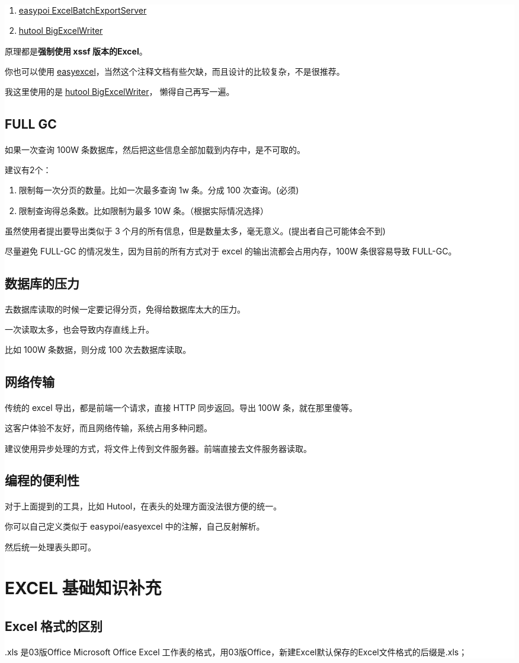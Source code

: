 1. [easypoi ExcelBatchExportServer](http://easypoi.mydoc.io/#text_202984) 

2. [hutool BigExcelWriter](http://www.hutool.cn/docs/#/poi/Excel%E5%A4%A7%E6%95%B0%E6%8D%AE%E7%94%9F%E6%88%90-BigExcelWriter)

原理都是**强制使用 xssf 版本的Excel**。

你也可以使用 [easyexcel](https://github.com/alibaba/easyexcel)，当然这个注释文档有些欠缺，而且设计的比较复杂，不是很推荐。

我这里使用的是 [hutool BigExcelWriter](http://www.hutool.cn/docs/#/poi/Excel%E5%A4%A7%E6%95%B0%E6%8D%AE%E7%94%9F%E6%88%90-BigExcelWriter)，
懒得自己再写一遍。

## FULL GC

如果一次查询 100W 条数据库，然后把这些信息全部加载到内存中，是不可取的。

建议有2个：

1. 限制每一次分页的数量。比如一次最多查询 1w 条。分成 100 次查询。(必须)

2. 限制查询得总条数。比如限制为最多 10W 条。（根据实际情况选择）

虽然使用者提出要导出类似于 3 个月的所有信息，但是数量太多，毫无意义。(提出者自己可能体会不到)

尽量避免 FULL-GC 的情况发生，因为目前的所有方式对于 excel 的输出流都会占用内存，100W 条很容易导致 FULL-GC。
 
## 数据库的压力

去数据库读取的时候一定要记得分页，免得给数据库太大的压力。

一次读取太多，也会导致内存直线上升。

比如 100W 条数据，则分成 100 次去数据库读取。

## 网络传输

传统的 excel 导出，都是前端一个请求，直接 HTTP 同步返回。导出 100W 条，就在那里傻等。

这客户体验不友好，而且网络传输，系统占用多种问题。

建议使用异步处理的方式，将文件上传到文件服务器。前端直接去文件服务器读取。

## 编程的便利性

对于上面提到的工具，比如 Hutool，在表头的处理方面没法很方便的统一。

你可以自己定义类似于 easypoi/easyexcel 中的注解，自己反射解析。

然后统一处理表头即可。

# EXCEL 基础知识补充

## Excel 格式的区别

.xls 是03版Office Microsoft Office Excel 工作表的格式，用03版Office，新建Excel默认保存的Excel文件格式的后缀是.xls；
